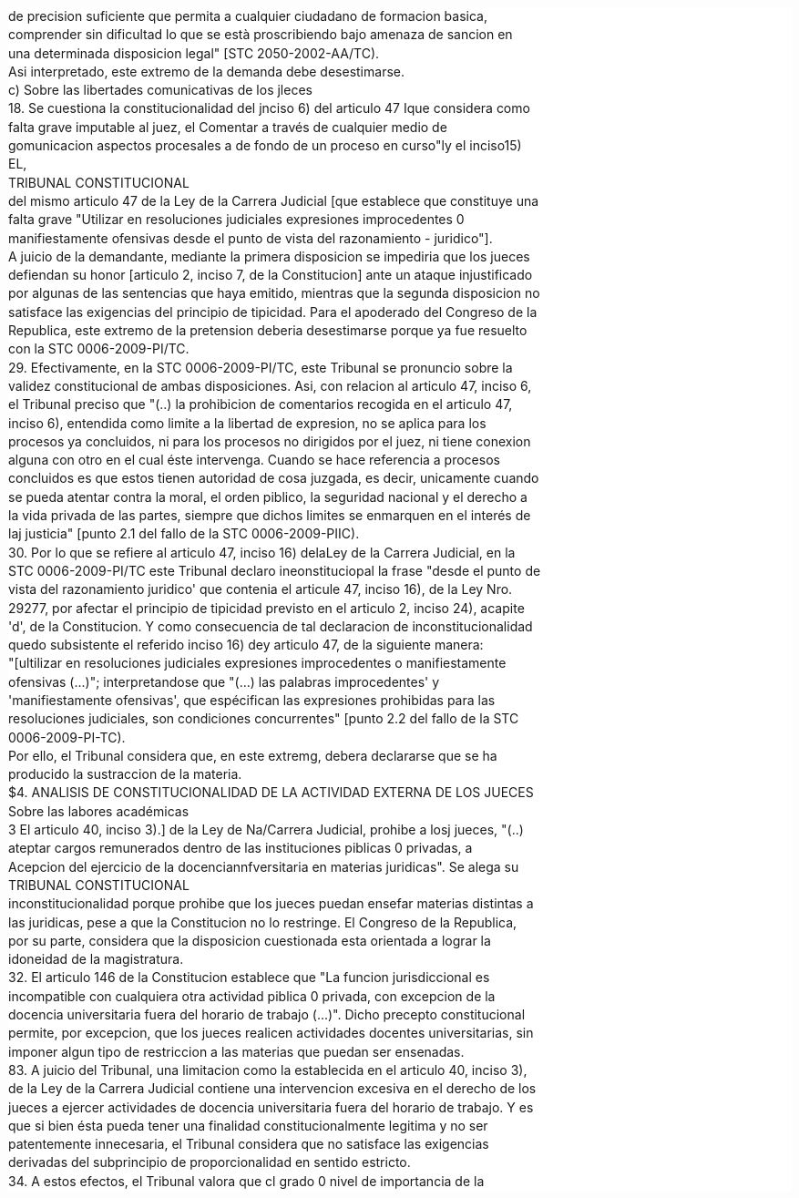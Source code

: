 de precision suficiente que permita a cualquier ciudadano de formacion basica,  
comprender sin dificultad lo que se està proscribiendo bajo amenaza de sancion en  
una determinada disposicion legal" [STC 2050-2002-AA/TC).  
Asi interpretado, este extremo de la demanda debe desestimarse.  
c) Sobre las libertades comunicativas de los jleces  
18. Se cuestiona la constitucionalidad del jnciso 6) del articulo 47 Ique considera como  
falta grave imputable al juez, el Comentar a través de cualquier medio de  
gomunicacion aspectos procesales a de fondo de un proceso en curso"ly el inciso15)  
EL,  
TRIBUNAL CONSTITUCIONAL  
del mismo articulo 47 de la Ley de la Carrera Judicial [que establece que constituye una  
falta grave "Utilizar en resoluciones judiciales expresiones improcedentes 0  
manifiestamente ofensivas desde el punto de vista del razonamiento - juridico"].  
A juicio de la demandante, mediante la primera disposicion se impediria que los jueces  
defiendan su honor [articulo 2, inciso 7, de la Constitucion] ante un ataque injustificado  
por algunas de las sentencias que haya emitido, mientras que la segunda disposicion no  
satisface las exigencias del principio de tipicidad. Para el apoderado del Congreso de la  
Republica, este extremo de la pretension deberia desestimarse porque ya fue resuelto  
con la STC 0006-2009-PI/TC.  
29. Efectivamente, en la STC 0006-2009-PI/TC, este Tribunal se pronuncio sobre la  
validez constitucional de ambas disposiciones. Asi, con relacion al articulo 47, inciso 6,  
el Tribunal preciso que "(..) la prohibicion de comentarios recogida en el articulo 47,  
inciso 6), entendida como limite a la libertad de expresion, no se aplica para los  
procesos ya concluidos, ni para los procesos no dirigidos por el juez, ni tiene conexion  
alguna con otro en el cual éste intervenga. Cuando se hace referencia a procesos  
concluidos es que estos tienen autoridad de cosa juzgada, es decir, unicamente cuando  
se pueda atentar contra la moral, el orden piblico, la seguridad nacional y el derecho a  
la vida privada de las partes, siempre que dichos limites se enmarquen en el interés de  
laj justicia" [punto 2.1 del fallo de la STC 0006-2009-PIIC).  
30. Por lo que se refiere al articulo 47, inciso 16) delaLey de la Carrera Judicial, en la  
STC 0006-2009-PI/TC este Tribunal declaro ineonstituciopal la frase "desde el punto de  
vista del razonamiento juridico' que contenia el articule 47, inciso 16), de la Ley Nro.  
29277, por afectar el principio de tipicidad previsto en el articulo 2, inciso 24), acapite  
'd', de la Constitucion. Y como consecuencia de tal declaracion de inconstitucionalidad  
quedo subsistente el referido inciso 16) dey articulo 47, de la siguiente manera:  
"[ultilizar en resoluciones judiciales expresiones improcedentes o manifiestamente  
ofensivas (...)"; interpretandose que "(...) las palabras improcedentes' y  
'manifiestamente ofensivas', que espécifican las expresiones prohibidas para las  
resoluciones judiciales, son condiciones concurrentes" [punto 2.2 del fallo de la STC  
0006-2009-PI-TC).  
Por ello, el Tribunal considera que, en este extremg, debera declararse que se ha  
producido la sustraccion de la materia.  
$4. ANALISIS DE CONSTITUCIONALIDAD DE LA ACTIVIDAD EXTERNA DE LOS JUECES  
Sobre las labores académicas  
3 El articulo 40, inciso 3).] de la Ley de Na/Carrera Judicial, prohibe a losj jueces, "(..)  
ateptar cargos remunerados dentro de las instituciones piblicas 0 privadas, a  
Acepcion del ejercicio de la docenciannfversitaria en materias juridicas". Se alega su  
TRIBUNAL CONSTITUCIONAL  
inconstitucionalidad porque prohibe que los jueces puedan ensefar materias distintas a  
las juridicas, pese a que la Constitucion no lo restringe. El Congreso de la Republica,  
por su parte, considera que la disposicion cuestionada esta orientada a lograr la  
idoneidad de la magistratura.  
32. El articulo 146 de la Constitucion establece que "La funcion jurisdiccional es  
incompatible con cualquiera otra actividad piblica 0 privada, con excepcion de la  
docencia universitaria fuera del horario de trabajo (...)". Dicho precepto constitucional  
permite, por excepcion, que los jueces realicen actividades docentes universitarias, sin  
imponer algun tipo de restriccion a las materias que puedan ser ensenadas.  
83. A juicio del Tribunal, una limitacion como la establecida en el articulo 40, inciso 3),  
de la Ley de la Carrera Judicial contiene una intervencion excesiva en el derecho de los  
jueces a ejercer actividades de docencia universitaria fuera del horario de trabajo. Y es  
que si bien ésta pueda tener una finalidad constitucionalmente legitima y no ser  
patentemente innecesaria, el Tribunal considera que no satisface las exigencias  
derivadas del subprincipio de proporcionalidad en sentido estricto.  
34. A estos efectos, el Tribunal valora que cl grado 0 nivel de importancia de la  